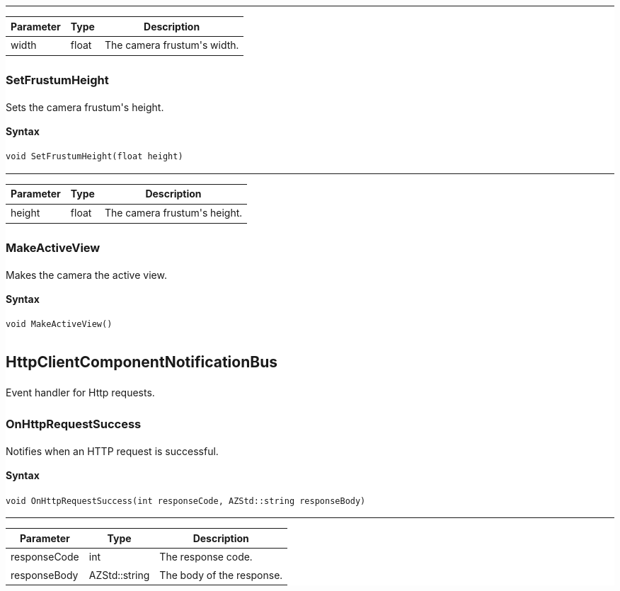 
****  

| Parameter | Type | Description | 
| --- | --- | --- | 
|  width  |  float  | The camera frustum's width\. | 

### SetFrustumHeight<a name="lua-api-camerarequestbus-setfrustumheight"></a>

Sets the camera frustum's height\.

**Syntax**

```
void SetFrustumHeight(float height)
```


****  

| Parameter | Type | Description | 
| --- | --- | --- | 
|  height  |  float  | The camera frustum's height\. | 

### MakeActiveView<a name="lua-api-camerarequestbus-makeactiveview"></a>

Makes the camera the active view\.

**Syntax**

```
void MakeActiveView()
```

## HttpClientComponentNotificationBus<a name="lua-api-httpclientcomponentnotificationbus"></a>

Event handler for Http requests\.

### OnHttpRequestSuccess<a name="lua-api-httpclientcomponentnotificationbus-onhttprequestsuccess"></a>

Notifies when an HTTP request is successful\.

**Syntax**

```
void OnHttpRequestSuccess(int responseCode, AZStd::string responseBody)
```


****  

| Parameter | Type | Description | 
| --- | --- | --- | 
|  responseCode  |  int  | The response code\. | 
|  responseBody  |  AZStd::string  | The body of the response\. | 
